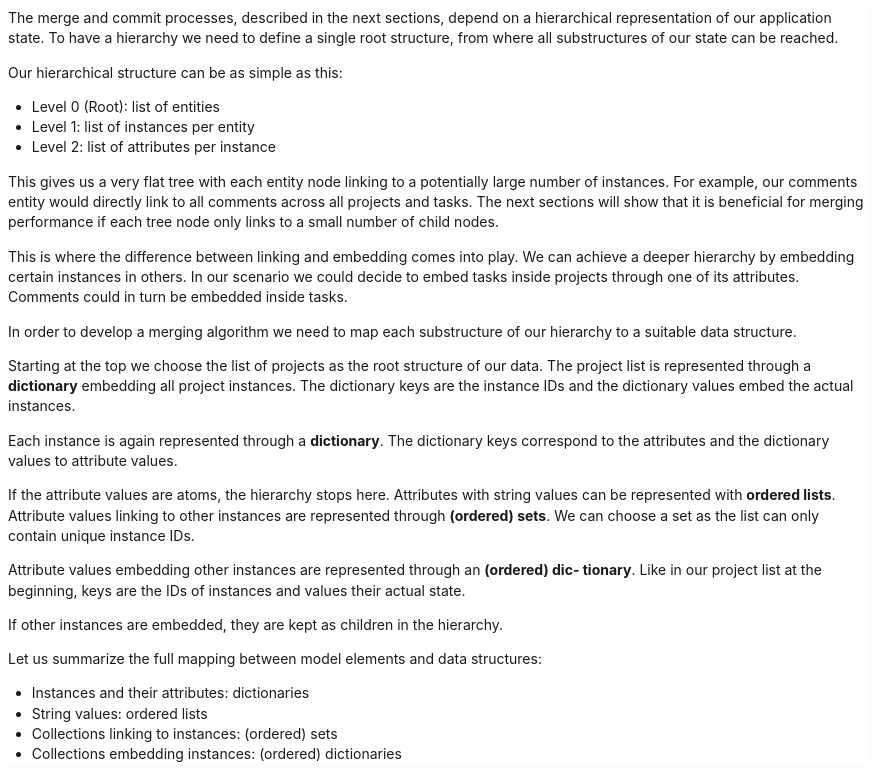 The merge and commit processes, described in the next sections, depend on a hierarchical representation of our application state. To have a hierarchy we need to define a single root structure, from where all substructures of our state can be reached.

Our hierarchical structure can be as simple as this:

- Level 0 (Root): list of entities
- Level 1: list of instances per entity
- Level 2: list of attributes per instance

This gives us a very flat tree with each entity node linking to a potentially large number of instances. For example, our comments entity would directly link to all comments across all projects and tasks. The next sections will show that it is beneficial for merging performance if each tree node only links to a small number of child nodes.

This is where the difference between linking and embedding comes into play. We can achieve a deeper hierarchy by embedding certain instances in others. In our scenario we could decide to embed tasks inside projects through one of its attributes. Comments could in turn be embedded inside tasks.

In order to develop a merging algorithm we need to map each substructure of our hierarchy to a suitable data structure.

Starting at the top we choose the list of projects as the root structure of our data. The project list is represented through a **dictionary** embedding all project instances. The dictionary keys are the instance IDs and the dictionary values embed the actual instances.

Each instance is again represented through a **dictionary**. The dictionary keys correspond to the attributes and the dictionary values to attribute values.

If the attribute values are atoms, the hierarchy stops here. Attributes with string values can be represented with **ordered lists**. Attribute values linking to other instances are represented through **(ordered) sets**. We can choose a set as the list can only contain unique instance IDs.

Attribute values embedding other instances are represented through an **(ordered) dic- tionary**. Like in our project list at the beginning, keys are the IDs of instances and values their actual state.

If other instances are embedded, they are kept as children in the hierarchy.

Let us summarize the full mapping between model elements and data structures:

- Instances and their attributes: dictionaries
- String values: ordered lists
- Collections linking to instances: (ordered) sets
- Collections embedding instances: (ordered) dictionaries
